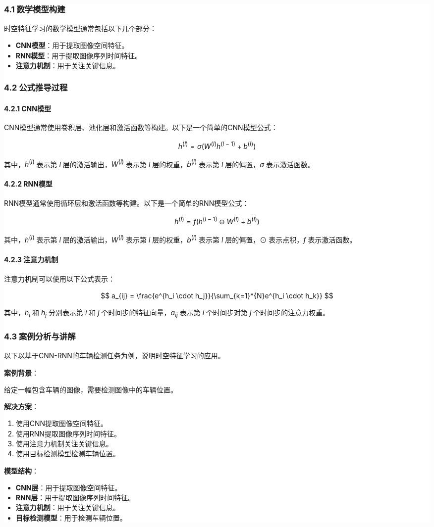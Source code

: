 ### 4.1 数学模型构建

时空特征学习的数学模型通常包括以下几个部分：

- **CNN模型**：用于提取图像空间特征。
- **RNN模型**：用于提取图像序列时间特征。
- **注意力机制**：用于关注关键信息。

### 4.2 公式推导过程

#### 4.2.1 CNN模型

CNN模型通常使用卷积层、池化层和激活函数等构建。以下是一个简单的CNN模型公式：

$$
h^{(l)} = \sigma(W^{(l)}h^{(l-1)} + b^{(l)})
$$

其中，$h^{(l)}$ 表示第 $l$ 层的激活输出，$W^{(l)}$ 表示第 $l$ 层的权重，$b^{(l)}$ 表示第 $l$ 层的偏置，$\sigma$ 表示激活函数。

#### 4.2.2 RNN模型

RNN模型通常使用循环层和激活函数等构建。以下是一个简单的RNN模型公式：

$$
h^{(l)} = f(h^{(l-1)} \odot W^{(l)} + b^{(l)})
$$

其中，$h^{(l)}$ 表示第 $l$ 层的激活输出，$W^{(l)}$ 表示第 $l$ 层的权重，$b^{(l)}$ 表示第 $l$ 层的偏置，$\odot$ 表示点积，$f$ 表示激活函数。

#### 4.2.3 注意力机制

注意力机制可以使用以下公式表示：

$$
a_{ij} = \frac{e^{h_i \cdot h_j}}{\sum_{k=1}^{N}e^{h_i \cdot h_k}}
$$

其中，$h_i$ 和 $h_j$ 分别表示第 $i$ 和 $j$ 个时间步的特征向量，$a_{ij}$ 表示第 $i$ 个时间步对第 $j$ 个时间步的注意力权重。

### 4.3 案例分析与讲解

以下以基于CNN-RNN的车辆检测任务为例，说明时空特征学习的应用。

**案例背景**：

给定一幅包含车辆的图像，需要检测图像中的车辆位置。

**解决方案**：

1. 使用CNN提取图像空间特征。
2. 使用RNN提取图像序列时间特征。
3. 使用注意力机制关注关键信息。
4. 使用目标检测模型检测车辆位置。

**模型结构**：

- **CNN层**：用于提取图像空间特征。
- **RNN层**：用于提取图像序列时间特征。
- **注意力机制**：用于关注关键信息。
- **目标检测模型**：用于检测车辆位置。
